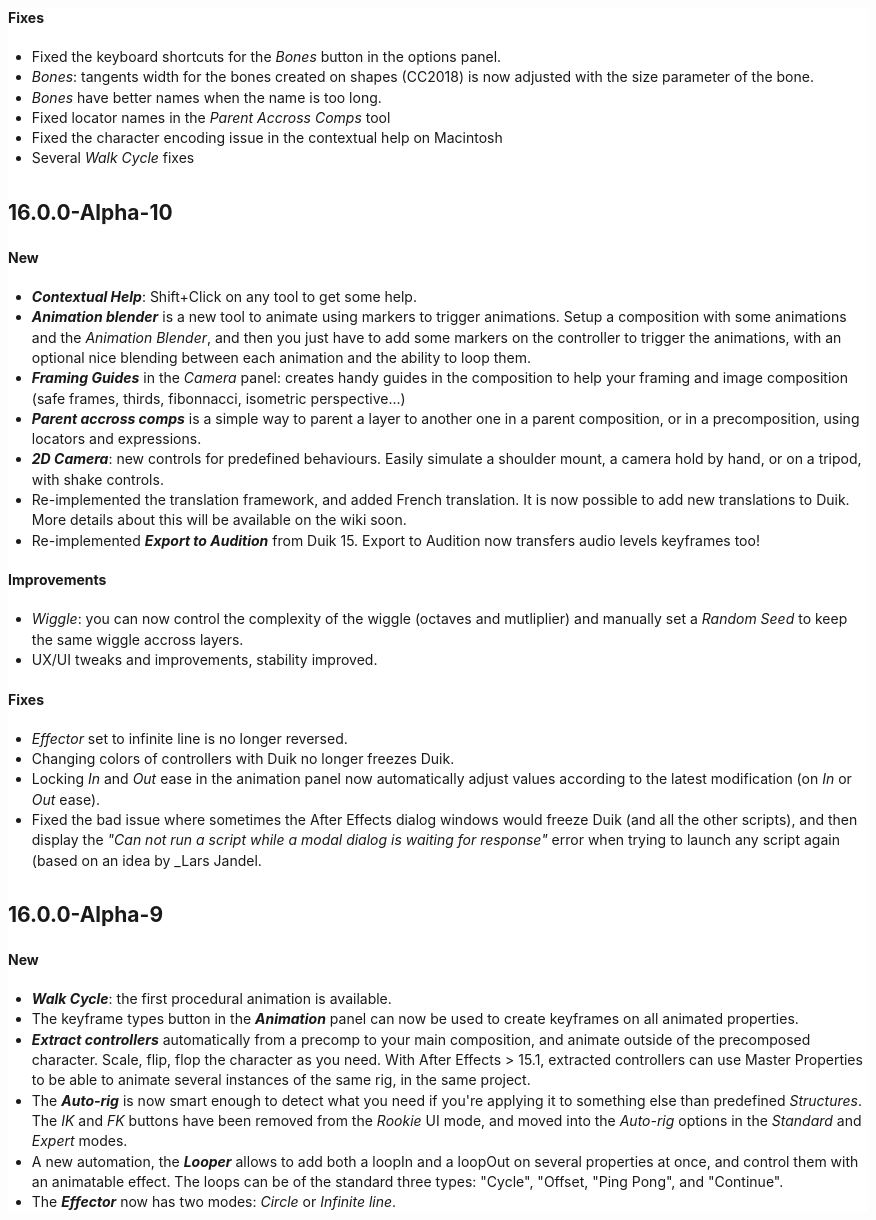 #### Fixes

- Fixed the keyboard shortcuts for the *Bones* button in the options panel.
- *Bones*: tangents width for the bones created on shapes (CC2018) is now adjusted with the size parameter of the bone.
- *Bones* have better names when the name is too long.
- Fixed locator names in the *Parent Accross Comps* tool
- Fixed the character encoding issue in the contextual help on Macintosh
- Several *Walk Cycle* fixes

## 16.0.0-Alpha-10

#### New

- ***Contextual Help***: Shift+Click on any tool to get some help.
- ***Animation blender*** is a new tool to animate using markers to trigger animations. Setup a composition with some animations and the *Animation Blender*, and then you just have to add some markers on the controller to trigger the animations, with an optional nice blending between each animation and the ability to loop them.
- ***Framing Guides*** in the *Camera* panel: creates handy guides in the composition to help your framing and image composition (safe frames, thirds, fibonnacci, isometric perspective...)
- ***Parent accross comps*** is a simple way to parent a layer to another one in a parent composition, or in a precomposition, using locators and expressions.
- ***2D Camera***: new controls for predefined behaviours. Easily simulate a shoulder mount, a camera hold by hand, or on a tripod, with shake controls.
- Re-implemented the translation framework, and added French translation. It is now possible to add new translations to Duik. More details about this will be available on the wiki soon.
- Re-implemented ***Export to Audition*** from Duik 15. Export to Audition now transfers audio levels keyframes too!

#### Improvements

- *Wiggle*: you can now control the complexity of the wiggle (octaves and mutliplier) and manually set a *Random Seed* to keep the same wiggle accross layers.
- UX/UI tweaks and improvements, stability improved.

#### Fixes

- *Effector* set to infinite line is no longer reversed.
- Changing colors of controllers with Duik no longer freezes Duik.
- Locking *In* and *Out* ease in the animation panel now automatically adjust values according to the latest modification (on *In* or *Out* ease).
- Fixed the bad issue where sometimes the After Effects dialog windows would freeze Duik (and all the other scripts), and then display the _"Can not run a script while a modal dialog is waiting for response"_ error when trying to launch any script again (based on an idea by _Lars Jandel.

## 16.0.0-Alpha-9

#### New

- ***Walk Cycle***: the first procedural animation is available.
- The keyframe types button in the ***Animation*** panel can now be used to create keyframes on all animated properties.
- ***Extract controllers*** automatically from a precomp to your main composition, and animate outside of the precomposed character. Scale, flip, flop the character as you need. With After Effects > 15.1, extracted controllers can use Master Properties to be able to animate several instances of the same rig, in the same project.
- The ***Auto-rig*** is now smart enough to detect what you need if you're applying it to something else than predefined *Structures*. The *IK* and *FK* buttons have been removed from the *Rookie* UI mode, and moved into the *Auto-rig* options in the *Standard* and *Expert* modes.
- A new automation, the ***Looper*** allows to add both a loopIn and a loopOut on several properties at once, and control them with an animatable effect. The loops can be of the standard three types: "Cycle", "Offset, "Ping Pong", and "Continue".
- The ***Effector*** now has two modes: *Circle* or *Infinite line*.